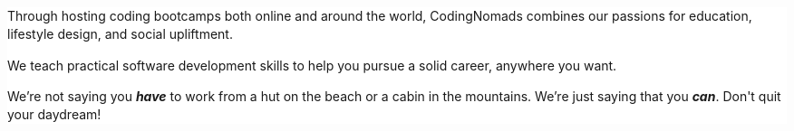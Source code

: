 Through hosting coding bootcamps both online and around the world, CodingNomads combines our passions for education, lifestyle design, and social upliftment.

We teach practical software development skills to help you pursue a solid career, anywhere you want.

We’re not saying you <b><i>have</i></b> to work from a hut on the beach or a cabin in the mountains. We’re just saying that you <b><i>can</i></b>. Don't quit your daydream!

